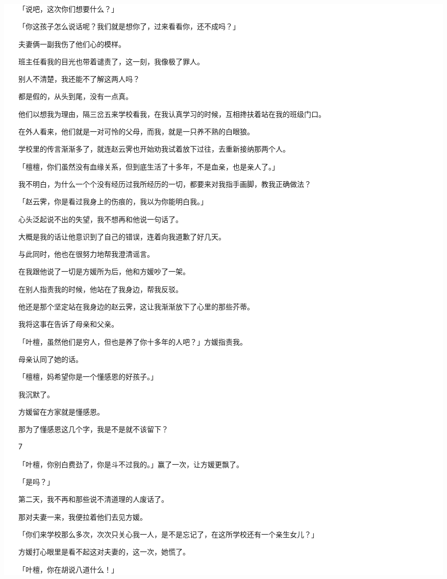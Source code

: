 &emsp;&emsp;「说吧，这次你们想要什么？」  
  
&emsp;&emsp;「你这孩子怎么说话呢？我们就是想你了，过来看看你，还不成吗？」  
  
&emsp;&emsp;夫妻俩一副我伤了他们心的模样。  
  
&emsp;&emsp;班主任看我的目光也带着谴责了，这一刻，我像极了罪人。  
  
&emsp;&emsp;别人不清楚，我还能不了解这两人吗？  
  
&emsp;&emsp;都是假的，从头到尾，没有一点真。  
  
&emsp;&emsp;他们以想我为理由，隔三岔五来学校看我，在我认真学习的时候，互相搀扶着站在我的班级门口。  
  
&emsp;&emsp;在外人看来，他们就是一对可怜的父母，而我，就是一只养不熟的白眼狼。  
  
&emsp;&emsp;学校里的传言渐渐多了，就连赵云霁也开始劝我试着放下过往，去重新接纳那两个人。  
  
&emsp;&emsp;「檀檀，你们虽然没有血缘关系，但到底生活了十多年，不是血亲，也是亲人了。」  
  
&emsp;&emsp;我不明白，为什么一个个没有经历过我所经历的一切，都要来对我指手画脚，教我正确做法？  
  
&emsp;&emsp;「赵云霁，你是看过我身上的伤痕的，我以为你能明白我。」  
  
&emsp;&emsp;心头泛起说不出的失望，我不想再和他说一句话了。  
  
&emsp;&emsp;大概是我的话让他意识到了自己的错误，连着向我道歉了好几天。  
  
&emsp;&emsp;与此同时，他也在很努力地帮我澄清谣言。  
  
&emsp;&emsp;在我跟他说了一切是方媛所为后，他和方媛吵了一架。  
  
&emsp;&emsp;在别人指责我的时候，他站在了我身边，帮我反驳。  
  
&emsp;&emsp;他还是那个坚定站在我身边的赵云霁，这让我渐渐放下了心里的那些芥蒂。  
  
&emsp;&emsp;我将这事在告诉了母亲和父亲。  
  
&emsp;&emsp;「叶檀，虽然他们是穷人，但也是养了你十多年的人吧？」方媛指责我。  
  
&emsp;&emsp;母亲认同了她的话。  
  
&emsp;&emsp;「檀檀，妈希望你是一个懂感恩的好孩子。」  
  
&emsp;&emsp;我沉默了。  
  
&emsp;&emsp;方媛留在方家就是懂感恩。  
  
&emsp;&emsp;那为了懂感恩这几个字，我是不是就不该留下？  
  
&emsp;&emsp;7  
  
&emsp;&emsp;「叶檀，你别白费劲了，你是斗不过我的。」赢了一次，让方媛更飘了。  
  
&emsp;&emsp;「是吗？」  
  
&emsp;&emsp;第二天，我不再和那些说不清道理的人废话了。  
  
&emsp;&emsp;那对夫妻一来，我便拉着他们去见方媛。  
  
&emsp;&emsp;「你们来学校那么多次，次次只关心我一人，是不是忘记了，在这所学校还有一个亲生女儿？」  
  
&emsp;&emsp;方媛打心眼里是看不起这对夫妻的，这一次，她慌了。  
  
&emsp;&emsp;「叶檀，你在胡说八道什么！」  
  